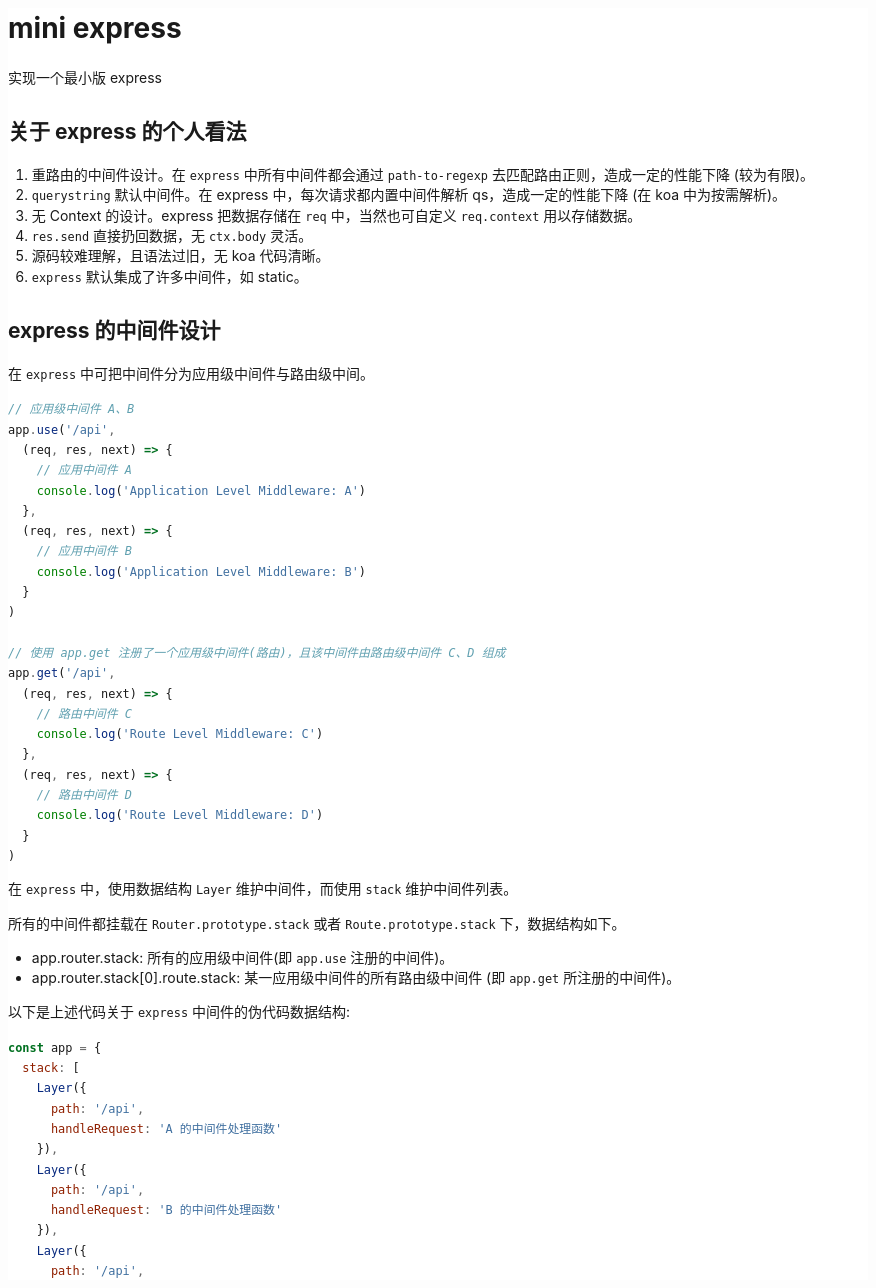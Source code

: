 # mini express

实现一个最小版 express

## 关于 express 的个人看法

1. 重路由的中间件设计。在 `express` 中所有中间件都会通过 `path-to-regexp` 去匹配路由正则，造成一定的性能下降 (较为有限)。
1. `querystring` 默认中间件。在 express 中，每次请求都内置中间件解析 qs，造成一定的性能下降 (在 koa 中为按需解析)。
1. 无 Context 的设计。express 把数据存储在 `req` 中，当然也可自定义 `req.context` 用以存储数据。
1. `res.send` 直接扔回数据，无 `ctx.body` 灵活。
1. 源码较难理解，且语法过旧，无 koa 代码清晰。
1. `express` 默认集成了许多中间件，如 static。

## express 的中间件设计

在 `express` 中可把中间件分为应用级中间件与路由级中间。

``` js
// 应用级中间件 A、B
app.use('/api',
  (req, res, next) => {
    // 应用中间件 A
    console.log('Application Level Middleware: A')
  },
  (req, res, next) => {
    // 应用中间件 B
    console.log('Application Level Middleware: B')
  }
)

// 使用 app.get 注册了一个应用级中间件(路由)，且该中间件由路由级中间件 C、D 组成
app.get('/api',
  (req, res, next) => {
    // 路由中间件 C
    console.log('Route Level Middleware: C')
  },
  (req, res, next) => {
    // 路由中间件 D
    console.log('Route Level Middleware: D')
  }
)
```

在 `express` 中，使用数据结构 `Layer` 维护中间件，而使用 `stack` 维护中间件列表。

所有的中间件都挂载在 `Router.prototype.stack` 或者 `Route.prototype.stack` 下，数据结构如下。

+ app.router.stack: 所有的应用级中间件(即 `app.use` 注册的中间件)。
+ app.router.stack[0].route.stack: 某一应用级中间件的所有路由级中间件 (即 `app.get` 所注册的中间件)。

以下是上述代码关于 `express` 中间件的伪代码数据结构:

``` js
const app = {
  stack: [
    Layer({
      path: '/api',
      handleRequest: 'A 的中间件处理函数'
    }),
    Layer({
      path: '/api',
      handleRequest: 'B 的中间件处理函数'
    }),
    Layer({
      path: '/api',
```